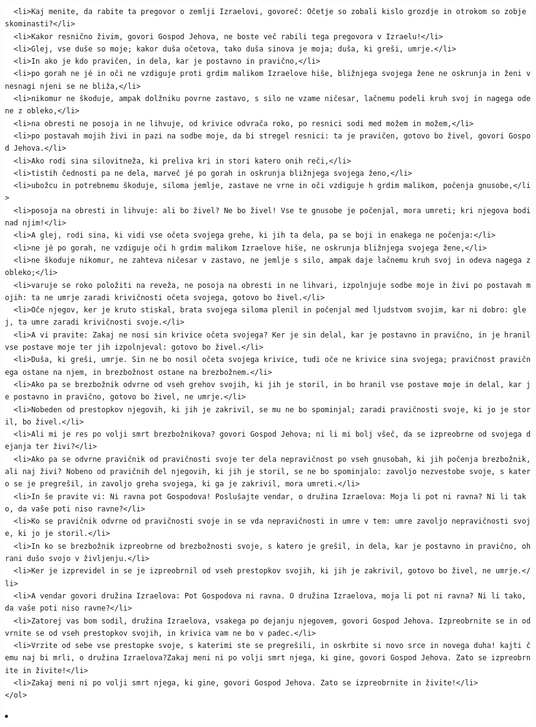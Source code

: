       <li>Kaj menite, da rabite ta pregovor o zemlji Izraelovi, govoreč: Očetje so zobali kislo grozdje in otrokom so zobje skominasti?</li>
      <li>Kakor resnično živim, govori Gospod Jehova, ne boste več rabili tega pregovora v Izraelu!</li>
      <li>Glej, vse duše so moje; kakor duša očetova, tako duša sinova je moja; duša, ki greši, umrje.</li>
      <li>In ako je kdo pravičen, in dela, kar je postavno in pravično,</li>
      <li>po gorah ne jé in oči ne vzdiguje proti grdim malikom Izraelove hiše, bližnjega svojega žene ne oskrunja in ženi v nesnagi njeni se ne bliža,</li>
      <li>nikomur ne škoduje, ampak dolžniku povrne zastavo, s silo ne vzame ničesar, lačnemu podeli kruh svoj in nagega odene z obleko,</li>
      <li>na obresti ne posoja in ne lihvuje, od krivice odvrača roko, po resnici sodi med možem in možem,</li>
      <li>po postavah mojih živi in pazi na sodbe moje, da bi stregel resnici: ta je pravičen, gotovo bo živel, govori Gospod Jehova.</li>
      <li>Ako rodi sina silovitneža, ki preliva kri in stori katero onih reči,</li>
      <li>tistih čednosti pa ne dela, marveč jé po gorah in oskrunja bližnjega svojega ženo,</li>
      <li>ubožcu in potrebnemu škoduje, siloma jemlje, zastave ne vrne in oči vzdiguje h grdim malikom, počenja gnusobe,</li>
      <li>posoja na obresti in lihvuje: ali bo živel? Ne bo živel! Vse te gnusobe je počenjal, mora umreti; kri njegova bodi nad njim!</li>
      <li>A glej, rodi sina, ki vidi vse očeta svojega grehe, ki jih ta dela, pa se boji in enakega ne počenja:</li>
      <li>ne jé po gorah, ne vzdiguje oči h grdim malikom Izraelove hiše, ne oskrunja bližnjega svojega žene,</li>
      <li>ne škoduje nikomur, ne zahteva ničesar v zastavo, ne jemlje s silo, ampak daje lačnemu kruh svoj in odeva nagega z obleko;</li>
      <li>varuje se roko položiti na reveža, ne posoja na obresti in ne lihvari, izpolnjuje sodbe moje in živi po postavah mojih: ta ne umrje zaradi krivičnosti očeta svojega, gotovo bo živel.</li>
      <li>Oče njegov, ker je kruto stiskal, brata svojega siloma plenil in počenjal med ljudstvom svojim, kar ni dobro: glej, ta umre zaradi krivičnosti svoje.</li>
      <li>A vi pravite: Zakaj ne nosi sin krivice očeta svojega? Ker je sin delal, kar je postavno in pravično, in je hranil vse postave moje ter jih izpolnjeval: gotovo bo živel.</li>
      <li>Duša, ki greši, umrje. Sin ne bo nosil očeta svojega krivice, tudi oče ne krivice sina svojega; pravičnost pravičnega ostane na njem, in brezbožnost ostane na brezbožnem.</li>
      <li>Ako pa se brezbožnik odvrne od vseh grehov svojih, ki jih je storil, in bo hranil vse postave moje in delal, kar je postavno in pravično, gotovo bo živel, ne umrje.</li>
      <li>Nobeden od prestopkov njegovih, ki jih je zakrivil, se mu ne bo spominjal; zaradi pravičnosti svoje, ki jo je storil, bo živel.</li>
      <li>Ali mi je res po volji smrt brezbožnikova? govori Gospod Jehova; ni li mi bolj všeč, da se izpreobrne od svojega dejanja ter živi?</li>
      <li>Ako pa se odvrne pravičnik od pravičnosti svoje ter dela nepravičnost po vseh gnusobah, ki jih počenja brezbožnik, ali naj živi? Nobeno od pravičnih del njegovih, ki jih je storil, se ne bo spominjalo: zavoljo nezvestobe svoje, s katero se je pregrešil, in zavoljo greha svojega, ki ga je zakrivil, mora umreti.</li>
      <li>In še pravite vi: Ni ravna pot Gospodova! Poslušajte vendar, o družina Izraelova: Moja li pot ni ravna? Ni li tako, da vaše poti niso ravne?</li>
      <li>Ko se pravičnik odvrne od pravičnosti svoje in se vda nepravičnosti in umre v tem: umre zavoljo nepravičnosti svoje, ki jo je storil.</li>
      <li>In ko se brezbožnik izpreobrne od brezbožnosti svoje, s katero je grešil, in dela, kar je postavno in pravično, ohrani dušo svojo v življenju.</li>
      <li>Ker je izprevidel in se je izpreobrnil od vseh prestopkov svojih, ki jih je zakrivil, gotovo bo živel, ne umrje.</li>
      <li>A vendar govori družina Izraelova: Pot Gospodova ni ravna. O družina Izraelova, moja li pot ni ravna? Ni li tako, da vaše poti niso ravne?</li>
      <li>Zatorej vas bom sodil, družina Izraelova, vsakega po dejanju njegovem, govori Gospod Jehova. Izpreobrnite se in odvrnite se od vseh prestopkov svojih, in krivica vam ne bo v padec.</li>
      <li>Vrzite od sebe vse prestopke svoje, s katerimi ste se pregrešili, in oskrbite si novo srce in novega duha! kajti čemu naj bi mrli, o družina Izraelova?Zakaj meni ni po volji smrt njega, ki gine, govori Gospod Jehova. Zato se izpreobrnite in živite!</li>
      <li>Zakaj meni ni po volji smrt njega, ki gine, govori Gospod Jehova. Zato se izpreobrnite in živite!</li>
    </ol>
  </li>
  <li>